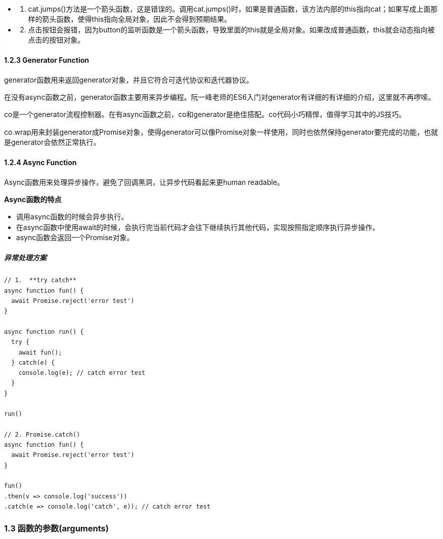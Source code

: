 - 1. cat.jumps()方法是一个箭头函数，这是错误的。调用cat.jumps()时，如果是普通函数，该方法内部的this指向cat；如果写成上面那样的箭头函数，使得this指向全局对象，因此不会得到预期结果。

- 2. 点击按钮会报错，因为button的监听函数是一个箭头函数，导致里面的this就是全局对象。如果改成普通函数，this就会动态指向被点击的按钮对象。


#### 1.2.3 Generator Function

generator函数用来返回generator对象，并且它符合可迭代协议和迭代器协议。

在没有async函数之前，generator函数主要用来异步编程。阮一峰老师的ES6入门对generator有详细的有详细的介绍，这里就不再啰嗦。

co是一个generator流程控制器。在有async函数之前，co和generator是绝佳搭配。co代码小巧精悍，值得学习其中的JS技巧。

co.wrap用来封装generator成Promise对象，使得generator可以像Promise对象一样使用，同时也依然保持generator要完成的功能，也就是generator会依然正常执行。

#### 1.2.4 Async Function

Async函数用来处理异步操作，避免了回调黑洞，让异步代码看起来更human readable。

**Async函数的特点**

-   调用async函数的时候会异步执行。
-   在async函数中使用await的时候，会执行完当前代码才会往下继续执行其他代码，实现按照指定顺序执行异步操作。
-   async函数会返回一个Promise对象。


##### 异常处理方案
```
// 1.  **try catch**
async function fun() {
  await Promise.reject('error test')
}

async function run() {
  try {
    await fun();
  } catch(e) {
    console.log(e); // catch error test
  }
}

run()

// 2. Promise.catch()
async function fun() {
  await Promise.reject('error test')
}

fun()
.then(v => console.log('success'))
.catch(e => console.log('catch', e)); // catch error test
```

### 1.3 函数的参数(arguments)
